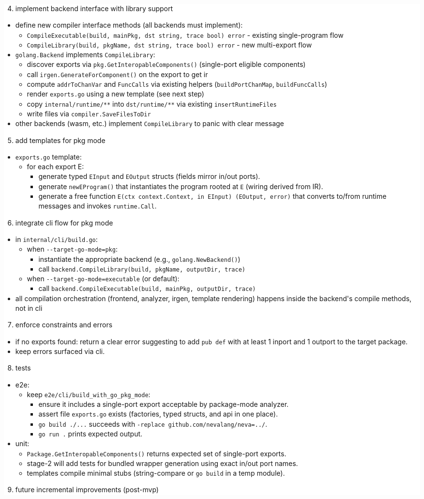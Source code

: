 4) implement backend interface with library support

- define new compiler interface methods (all backends must implement):
  - `CompileExecutable(build, mainPkg, dst string, trace bool) error` - existing single-program flow
  - `CompileLibrary(build, pkgName, dst string, trace bool) error` - new multi-export flow
- `golang.Backend` implements `CompileLibrary`:
  - discover exports via `pkg.GetInteropableComponents()` (single-port eligible components)
  - call `irgen.GenerateForComponent()` on the export to get ir
  - compute `addrToChanVar` and `FuncCalls` via existing helpers (`buildPortChanMap`, `buildFuncCalls`)
  - render `exports.go` using a new template (see next step)
  - copy `internal/runtime/**` into `dst/runtime/**` via existing `insertRuntimeFiles`
  - write files via `compiler.SaveFilesToDir`
- other backends (wasm, etc.) implement `CompileLibrary` to panic with clear message

5) add templates for pkg mode

- `exports.go` template:
  - for each export E:
    - generate typed `EInput` and `EOutput` structs (fields mirror in/out ports).
    - generate `newEProgram()` that instantiates the program rooted at `E` (wiring derived from IR).
    - generate a free function `E(ctx context.Context, in EInput) (EOutput, error)` that converts to/from runtime messages and invokes `runtime.Call`.

6) integrate cli flow for pkg mode

- in `internal/cli/build.go`:
  - when `--target-go-mode=pkg`:
    - instantiate the appropriate backend (e.g., `golang.NewBackend()`)
    - call `backend.CompileLibrary(build, pkgName, outputDir, trace)`
  - when `--target-go-mode=executable` (or default):
    - call `backend.CompileExecutable(build, mainPkg, outputDir, trace)`
- all compilation orchestration (frontend, analyzer, irgen, template rendering) happens inside the backend's compile methods, not in cli

7) enforce constraints and errors

- if no exports found: return a clear error suggesting to add `pub def` with at least 1 inport and 1 outport to the target package.
- keep errors surfaced via cli.

8) tests

- e2e:
  - keep `e2e/cli/build_with_go_pkg_mode`:
    - ensure it includes a single-port export acceptable by package-mode analyzer.
    - assert file `exports.go` exists (factories, typed structs, and api in one place).
    - `go build ./...` succeeds with `-replace github.com/nevalang/neva=../`.
    - `go run .` prints expected output.
- unit:
  - `Package.GetInteropableComponents()` returns expected set of single-port exports.
  - stage-2 will add tests for bundled wrapper generation using exact in/out port names.
  - templates compile minimal stubs (string-compare or `go build` in a temp module).

9) future incremental improvements (post-mvp)
